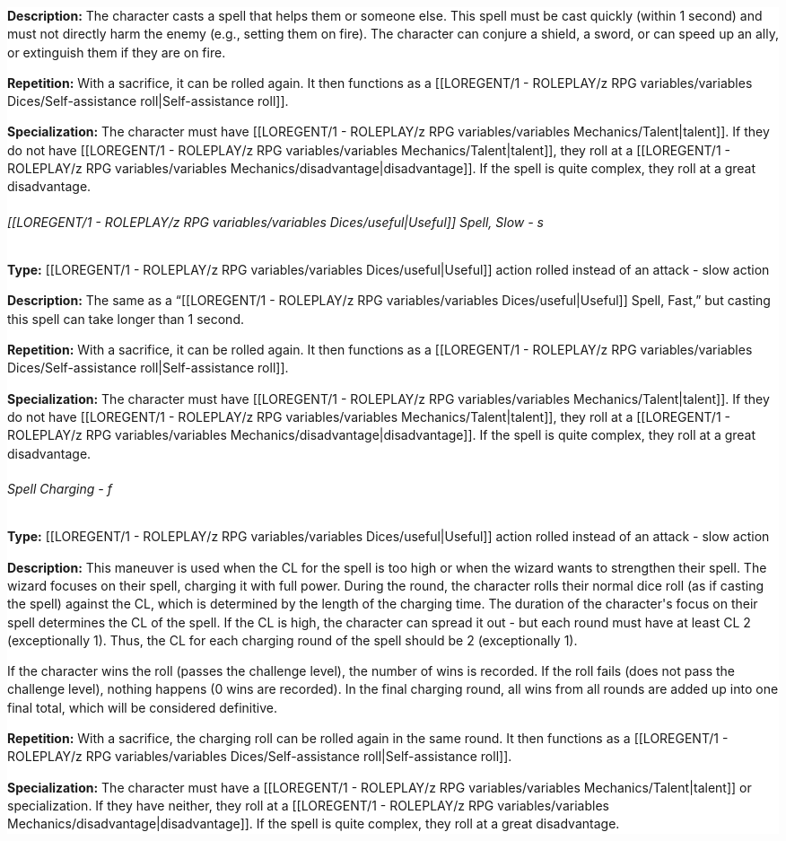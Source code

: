 **Description:** The character casts a spell that helps them or someone else. This spell must be cast quickly (within 1 second) and must not directly harm the enemy (e.g., setting them on fire). The character can conjure a shield, a sword, or can speed up an ally, or extinguish them if they are on fire.

**Repetition:** With a sacrifice, it can be rolled again. It then functions as a [[LOREGENT/1 - ROLEPLAY/z RPG variables/variables Dices/Self-assistance roll\|Self-assistance roll]].

**Specialization:** The character must have [[LOREGENT/1 - ROLEPLAY/z RPG variables/variables Mechanics/Talent\|talent]]. If they do not have [[LOREGENT/1 - ROLEPLAY/z RPG variables/variables Mechanics/Talent\|talent]], they roll at a [[LOREGENT/1 - ROLEPLAY/z RPG variables/variables Mechanics/disadvantage\|disadvantage]]. If the spell is quite complex, they roll at a great disadvantage.

###### [[LOREGENT/1 - ROLEPLAY/z RPG variables/variables Dices/useful\|Useful]] Spell, Slow - s

**Type:** [[LOREGENT/1 - ROLEPLAY/z RPG variables/variables Dices/useful\|Useful]] action rolled instead of an attack - slow action

**Description:** The same as a “[[LOREGENT/1 - ROLEPLAY/z RPG variables/variables Dices/useful\|Useful]] Spell, Fast,” but casting this spell can take longer than 1 second.

**Repetition:** With a sacrifice, it can be rolled again. It then functions as a [[LOREGENT/1 - ROLEPLAY/z RPG variables/variables Dices/Self-assistance roll\|Self-assistance roll]].

**Specialization:** The character must have [[LOREGENT/1 - ROLEPLAY/z RPG variables/variables Mechanics/Talent\|talent]]. If they do not have [[LOREGENT/1 - ROLEPLAY/z RPG variables/variables Mechanics/Talent\|talent]], they roll at a [[LOREGENT/1 - ROLEPLAY/z RPG variables/variables Mechanics/disadvantage\|disadvantage]]. If the spell is quite complex, they roll at a great disadvantage.

###### Spell Charging - f

**Type:** [[LOREGENT/1 - ROLEPLAY/z RPG variables/variables Dices/useful\|Useful]] action rolled instead of an attack - slow action

**Description:** This maneuver is used when the CL for the spell is too high or when the wizard wants to strengthen their spell. The wizard focuses on their spell, charging it with full power. During the round, the character rolls their normal dice roll (as if casting the spell) against the CL, which is determined by the length of the charging time. The duration of the character's focus on their spell determines the CL of the spell. If the CL is high, the character can spread it out - but each round must have at least CL 2 (exceptionally 1). Thus, the CL for each charging round of the spell should be 2 (exceptionally 1).

If the character wins the roll (passes the challenge level), the number of wins is recorded. If the roll fails (does not pass the challenge level), nothing happens (0 wins are recorded). In the final charging round, all wins from all rounds are added up into one final total, which will be considered definitive.

**Repetition:** With a sacrifice, the charging roll can be rolled again in the same round. It then functions as a [[LOREGENT/1 - ROLEPLAY/z RPG variables/variables Dices/Self-assistance roll\|Self-assistance roll]].

**Specialization:** The character must have a [[LOREGENT/1 - ROLEPLAY/z RPG variables/variables Mechanics/Talent\|talent]] or specialization. If they have neither, they roll at a [[LOREGENT/1 - ROLEPLAY/z RPG variables/variables Mechanics/disadvantage\|disadvantage]]. If the spell is quite complex, they roll at a great disadvantage.
